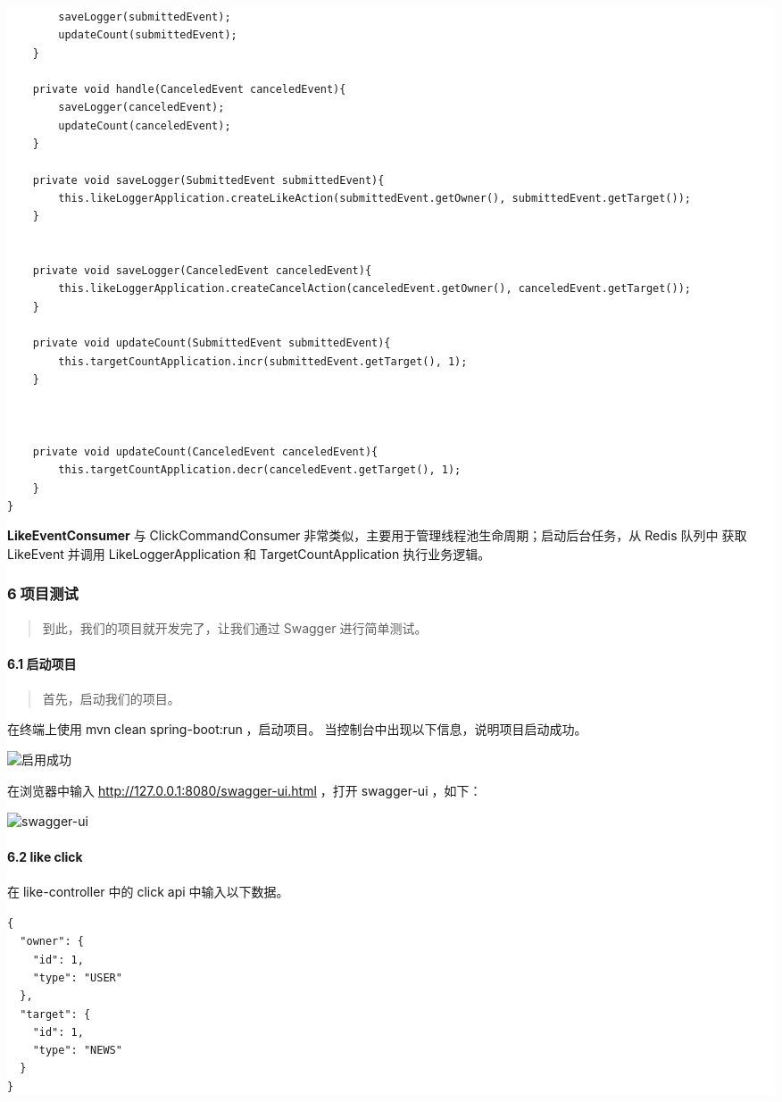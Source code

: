 ```
        saveLogger(submittedEvent);
        updateCount(submittedEvent);
    }

    private void handle(CanceledEvent canceledEvent){
        saveLogger(canceledEvent);
        updateCount(canceledEvent);
    }

    private void saveLogger(SubmittedEvent submittedEvent){
        this.likeLoggerApplication.createLikeAction(submittedEvent.getOwner(), submittedEvent.getTarget());
    }


    private void saveLogger(CanceledEvent canceledEvent){
        this.likeLoggerApplication.createCancelAction(canceledEvent.getOwner(), canceledEvent.getTarget());
    }

    private void updateCount(SubmittedEvent submittedEvent){
        this.targetCountApplication.incr(submittedEvent.getTarget(), 1);
    }



    private void updateCount(CanceledEvent canceledEvent){
        this.targetCountApplication.decr(canceledEvent.getTarget(), 1);
    }
}
```

**LikeEventConsumer** 与 ClickCommandConsumer 非常类似，主要用于管理线程池生命周期；启动后台任务，从 Redis 队列中 获取 LikeEvent 并调用 LikeLoggerApplication 和 TargetCountApplication 执行业务逻辑。


### 6 项目测试
> 到此，我们的项目就开发完了，让我们通过 Swagger 进行简单测试。

#### 6.1 启动项目
> 首先，启动我们的项目。

在终端上使用 mvn clean spring-boot:run ，启动项目。
当控制台中出现以下信息，说明项目启动成功。

![启用成功](http://litao851025.gitee.io/books-image/chat/like/swagger_start.png)

在浏览器中输入 http://127.0.0.1:8080/swagger-ui.html ，打开 swagger-ui ，如下：

![swagger-ui](http://litao851025.gitee.io/books-image/chat/like/swagger-ui.png)

#### 6.2 like click
在 like-controller 中的 click api 中输入以下数据。
```
{
  "owner": {
    "id": 1,
    "type": "USER"
  },
  "target": {
    "id": 1,
    "type": "NEWS"
  }
}
```